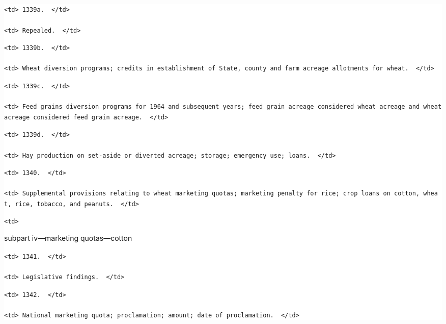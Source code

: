     <td> 1339a.  </td>

    <td> Repealed.  </td>

  </tr>

  <tr>

    <td> 1339b.  </td>

    <td> Wheat diversion programs; credits in establishment of State, county and farm acreage allotments for wheat.  </td>

  </tr>

  <tr>

    <td> 1339c.  </td>

    <td> Feed grains diversion programs for 1964 and subsequent years; feed grain acreage considered wheat acreage and wheat acreage considered feed grain acreage.  </td>

  </tr>

  <tr>

    <td> 1339d.  </td>

    <td> Hay production on set-aside or diverted acreage; storage; emergency use; loans.  </td>

  </tr>

  <tr>

    <td> 1340.  </td>

    <td> Supplemental provisions relating to wheat marketing quotas; marketing penalty for rice; crop loans on cotton, wheat, rice, tobacco, and peanuts.  </td>

  </tr>

  <tr>

    <td> 

subpart iv—marketing quotas—cotton  </td>

  </tr>

  <tr>

    <td> 1341.  </td>

    <td> Legislative findings.  </td>

  </tr>

  <tr>

    <td> 1342.  </td>

    <td> National marketing quota; proclamation; amount; date of proclamation.  </td>

  </tr>
